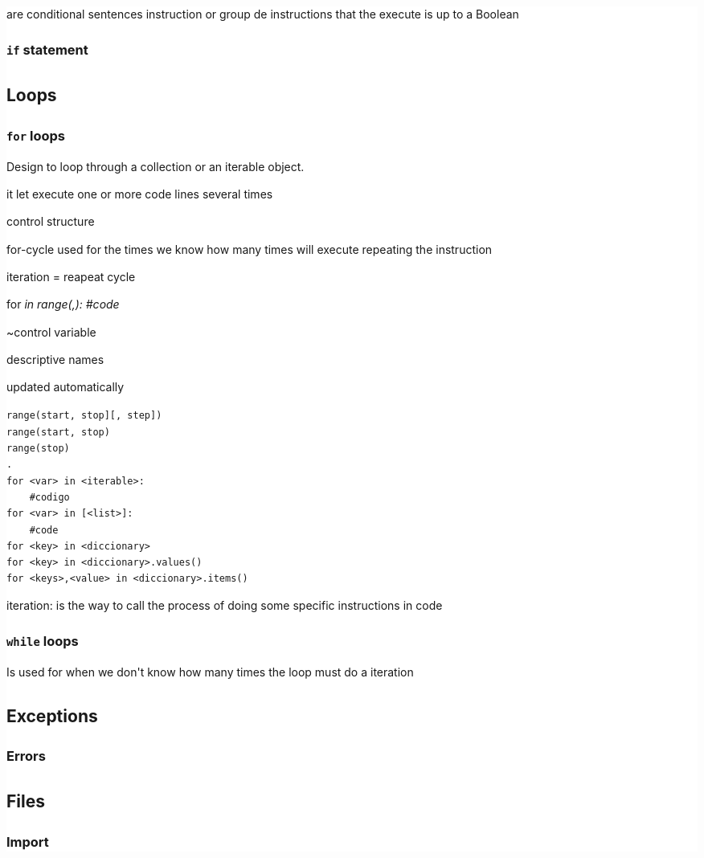 are conditional sentences 
    instruction or group de instructions that the execute is up to a Boolean

### `if` statement

## Loops

### `for` loops

Design to loop through a collection or an iterable object.

it let execute one  or more code lines several times

control structure

for-cycle used for the times we know how many times will  execute repeating the instruction

iteration = reapeat cycle

for <var> in range(<start>,<end>):
    #code

~control variable

descriptive names

updated automatically

    range(start, stop][, step])
    range(start, stop)
    range(stop)
    .
    for <var> in <iterable>:
        #codigo
    for <var> in [<list>]:
        #code
    for <key> in <diccionary>
    for <key> in <diccionary>.values()
    for <keys>,<value> in <diccionary>.items()

iteration: is the way to call the process of doing some specific instructions in code

### `while` loops

Is used for when we don't know how many times the loop must do a iteration  

## Exceptions

### Errors



## Files

### Import 
